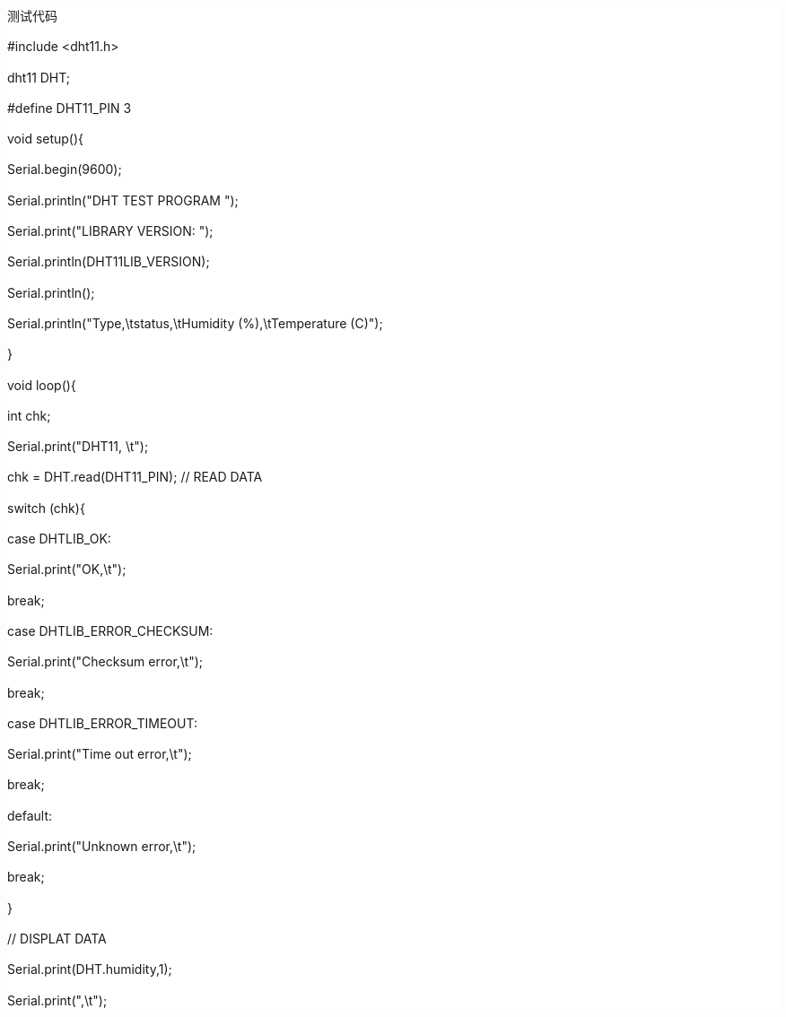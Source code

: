 测试代码

\#include \<dht11.h\>

dht11 DHT;

\#define DHT11_PIN 3

void setup(){

Serial.begin(9600);

Serial.println("DHT TEST PROGRAM ");

Serial.print("LIBRARY VERSION: ");

Serial.println(DHT11LIB_VERSION);

Serial.println();

Serial.println("Type,\tstatus,\tHumidity (%),\tTemperature (C)");

}

void loop(){

int chk;

Serial.print("DHT11, \t");

chk = DHT.read(DHT11_PIN); // READ DATA

switch (chk){

case DHTLIB_OK:

Serial.print("OK,\t");

break;

case DHTLIB_ERROR_CHECKSUM:

Serial.print("Checksum error,\t");

break;

case DHTLIB_ERROR_TIMEOUT:

Serial.print("Time out error,\t");

break;

default:

Serial.print("Unknown error,\t");

break;

}

// DISPLAT DATA

Serial.print(DHT.humidity,1);

Serial.print(",\t");

